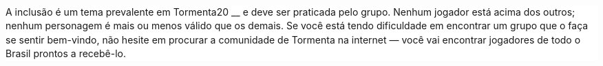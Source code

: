 A inclusão é um tema prevalente em
Tormenta20 __ e deve ser praticada pelo
grupo. Nenhum jogador está acima dos
outros; nenhum personagem é mais ou
menos válido que os demais. Se você está
tendo dificuldade em encontrar um grupo
que o faça se sentir bem-vindo, não hesite
em procurar a comunidade de Tormenta
na internet — você vai encontrar jogadores
de todo o Brasil prontos a recebê-lo.

